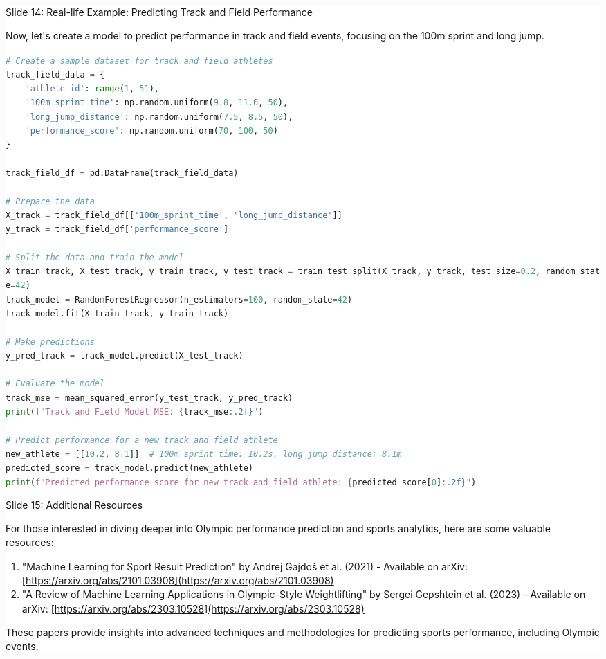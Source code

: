 Slide 14: Real-life Example: Predicting Track and Field Performance

Now, let's create a model to predict performance in track and field events, focusing on the 100m sprint and long jump.

```python
# Create a sample dataset for track and field athletes
track_field_data = {
    'athlete_id': range(1, 51),
    '100m_sprint_time': np.random.uniform(9.8, 11.0, 50),
    'long_jump_distance': np.random.uniform(7.5, 8.5, 50),
    'performance_score': np.random.uniform(70, 100, 50)
}

track_field_df = pd.DataFrame(track_field_data)

# Prepare the data
X_track = track_field_df[['100m_sprint_time', 'long_jump_distance']]
y_track = track_field_df['performance_score']

# Split the data and train the model
X_train_track, X_test_track, y_train_track, y_test_track = train_test_split(X_track, y_track, test_size=0.2, random_state=42)
track_model = RandomForestRegressor(n_estimators=100, random_state=42)
track_model.fit(X_train_track, y_train_track)

# Make predictions
y_pred_track = track_model.predict(X_test_track)

# Evaluate the model
track_mse = mean_squared_error(y_test_track, y_pred_track)
print(f"Track and Field Model MSE: {track_mse:.2f}")

# Predict performance for a new track and field athlete
new_athlete = [[10.2, 8.1]]  # 100m sprint time: 10.2s, long jump distance: 8.1m
predicted_score = track_model.predict(new_athlete)
print(f"Predicted performance score for new track and field athlete: {predicted_score[0]:.2f}")
```

Slide 15: Additional Resources

For those interested in diving deeper into Olympic performance prediction and sports analytics, here are some valuable resources:

1. "Machine Learning for Sport Result Prediction" by Andrej Gajdoš et al. (2021) - Available on arXiv: [https://arxiv.org/abs/2101.03908](https://arxiv.org/abs/2101.03908)
2. "A Review of Machine Learning Applications in Olympic-Style Weightlifting" by Sergei Gepshtein et al. (2023) - Available on arXiv: [https://arxiv.org/abs/2303.10528](https://arxiv.org/abs/2303.10528)

These papers provide insights into advanced techniques and methodologies for predicting sports performance, including Olympic events.

